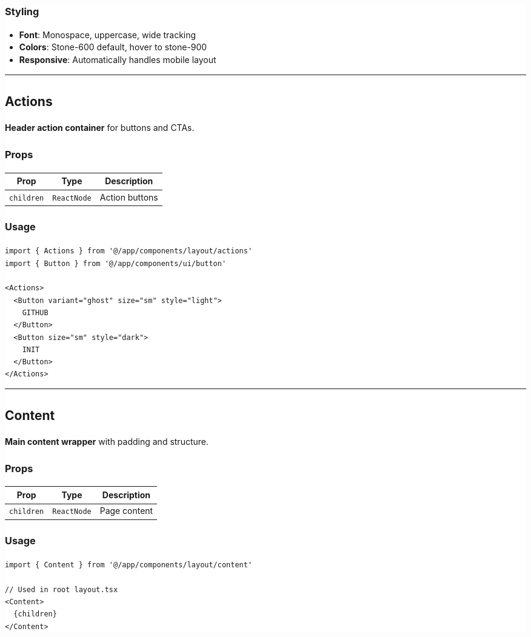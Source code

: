 ### Styling

- **Font**: Monospace, uppercase, wide tracking
- **Colors**: Stone-600 default, hover to stone-900
- **Responsive**: Automatically handles mobile layout

---

## Actions

**Header action container** for buttons and CTAs.

### Props

| Prop | Type | Description |
|------|------|-------------|
| `children` | `ReactNode` | Action buttons |

### Usage

```tsx
import { Actions } from '@/app/components/layout/actions'
import { Button } from '@/app/components/ui/button'

<Actions>
  <Button variant="ghost" size="sm" style="light">
    GITHUB
  </Button>
  <Button size="sm" style="dark">
    INIT
  </Button>
</Actions>
```

---

## Content

**Main content wrapper** with padding and structure.

### Props

| Prop | Type | Description |
|------|------|-------------|
| `children` | `ReactNode` | Page content |

### Usage

```tsx
import { Content } from '@/app/components/layout/content'

// Used in root layout.tsx
<Content>
  {children}
</Content>
```
